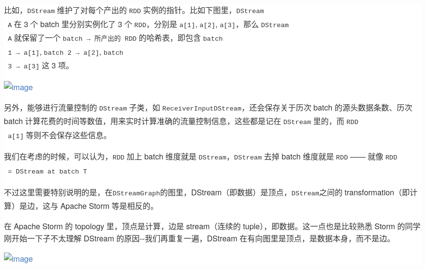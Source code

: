 <p style="color:rgb(51,51,51);font-family:'Helvetica Neue', Helvetica, 'Segoe UI', Arial, freesans, sans-serif, 'Apple Color Emoji', 'Segoe UI Emoji', 'Segoe UI Symbol';font-size:16px;line-height:25.6px;">
比如，<code style="font-family:Consolas, 'Liberation Mono', Menlo, Courier, monospace;font-size:13.6px;">DStream</code> 维护了对每个产出的 <code style="font-family:Consolas, 'Liberation Mono', Menlo, Courier, monospace;font-size:13.6px;">RDD</code> 实例的指针。比如下图里，<code style="font-family:Consolas, 'Liberation Mono', Menlo, Courier, monospace;font-size:13.6px;">DStream
 A</code> 在 3 个 batch 里分别实例化了 3 个 <code style="font-family:Consolas, 'Liberation Mono', Menlo, Courier, monospace;font-size:13.6px;">RDD</code>，分别是 <code style="font-family:Consolas, 'Liberation Mono', Menlo, Courier, monospace;font-size:13.6px;">a[1]</code>, <code style="font-family:Consolas, 'Liberation Mono', Menlo, Courier, monospace;font-size:13.6px;">a[2]</code>, <code style="font-family:Consolas, 'Liberation Mono', Menlo, Courier, monospace;font-size:13.6px;">a[3]</code>，那么 <code style="font-family:Consolas, 'Liberation Mono', Menlo, Courier, monospace;font-size:13.6px;">DStream
 A</code> 就保留了一个 <code style="font-family:Consolas, 'Liberation Mono', Menlo, Courier, monospace;font-size:13.6px;">batch → 所产出的 RDD</code> 的哈希表，即包含 <code style="font-family:Consolas, 'Liberation Mono', Menlo, Courier, monospace;font-size:13.6px;">batch
 1 → a[1]</code>, <code style="font-family:Consolas, 'Liberation Mono', Menlo, Courier, monospace;font-size:13.6px;">batch 2 → a[2]</code>, <code style="font-family:Consolas, 'Liberation Mono', Menlo, Courier, monospace;font-size:13.6px;">batch
 3 → a[3]</code> 这 3 项。</p>
<p style="color:rgb(51,51,51);font-family:'Helvetica Neue', Helvetica, 'Segoe UI', Arial, freesans, sans-serif, 'Apple Color Emoji', 'Segoe UI Emoji', 'Segoe UI Symbol';font-size:16px;line-height:25.6px;">
<a href="https://github.com/proflin/CoolplaySpark/blob/master/Spark%20Streaming%20%E6%BA%90%E7%A0%81%E8%A7%A3%E6%9E%90%E7%B3%BB%E5%88%97/0.imgs/045.png" rel="nofollow" style="color:rgb(64,120,192);text-decoration:none;background-color:transparent;"><img src="https://github.com/proflin/CoolplaySpark/raw/master/Spark%20Streaming%20%E6%BA%90%E7%A0%81%E8%A7%A3%E6%9E%90%E7%B3%BB%E5%88%97/0.imgs/045.png" alt="image" style="border:0px;"></a></p>
<p style="color:rgb(51,51,51);font-family:'Helvetica Neue', Helvetica, 'Segoe UI', Arial, freesans, sans-serif, 'Apple Color Emoji', 'Segoe UI Emoji', 'Segoe UI Symbol';font-size:16px;line-height:25.6px;">
另外，能够进行流量控制的 <code style="font-family:Consolas, 'Liberation Mono', Menlo, Courier, monospace;font-size:13.6px;">DStream</code> 子类，如 <code style="font-family:Consolas, 'Liberation Mono', Menlo, Courier, monospace;font-size:13.6px;">ReceiverInputDStream</code>，还会保存关于历次
 batch 的源头数据条数、历次 batch 计算花费的时间等数值，用来实时计算准确的流量控制信息，这些都是记在 <code style="font-family:Consolas, 'Liberation Mono', Menlo, Courier, monospace;font-size:13.6px;">DStream</code> 里的，而 <code style="font-family:Consolas, 'Liberation Mono', Menlo, Courier, monospace;font-size:13.6px;">RDD
 a[1]</code> 等则不会保存这些信息。</p>
<p style="color:rgb(51,51,51);font-family:'Helvetica Neue', Helvetica, 'Segoe UI', Arial, freesans, sans-serif, 'Apple Color Emoji', 'Segoe UI Emoji', 'Segoe UI Symbol';font-size:16px;line-height:25.6px;">
我们在考虑的时候，可以认为，<code style="font-family:Consolas, 'Liberation Mono', Menlo, Courier, monospace;font-size:13.6px;">RDD</code> 加上 batch 维度就是 <code style="font-family:Consolas, 'Liberation Mono', Menlo, Courier, monospace;font-size:13.6px;">DStream</code>，<code style="font-family:Consolas, 'Liberation Mono', Menlo, Courier, monospace;font-size:13.6px;">DStream</code> 去掉
 batch 维度就是 <code style="font-family:Consolas, 'Liberation Mono', Menlo, Courier, monospace;font-size:13.6px;">RDD</code> —— 就像 <code style="font-family:Consolas, 'Liberation Mono', Menlo, Courier, monospace;font-size:13.6px;">RDD
 = DStream at batch T</code></p>
<p style="color:rgb(51,51,51);font-family:'Helvetica Neue', Helvetica, 'Segoe UI', Arial, freesans, sans-serif, 'Apple Color Emoji', 'Segoe UI Emoji', 'Segoe UI Symbol';font-size:16px;line-height:25.6px;">
不过这里需要特别说明的是，在<code style="font-family:Consolas, 'Liberation Mono', Menlo, Courier, monospace;font-size:13.6px;">DStreamGraph</code>的图里，DStream（即数据）是顶点，<code style="font-family:Consolas, 'Liberation Mono', Menlo, Courier, monospace;font-size:13.6px;">DStream</code>之间的
 transformation（即计算）是边，这与 Apache Storm 等是相反的。</p>
<p style="color:rgb(51,51,51);font-family:'Helvetica Neue', Helvetica, 'Segoe UI', Arial, freesans, sans-serif, 'Apple Color Emoji', 'Segoe UI Emoji', 'Segoe UI Symbol';font-size:16px;line-height:25.6px;">
在 Apache Storm 的 topology 里，顶点是计算，边是 stream（连续的 tuple），即数据。这一点也是比较熟悉 Storm 的同学刚开始一下子不太理解 DStream 的原因--我们再重复一遍，DStream 在有向图里是顶点，是数据本身，而不是边。</p>
<p style="color:rgb(51,51,51);font-family:'Helvetica Neue', Helvetica, 'Segoe UI', Arial, freesans, sans-serif, 'Apple Color Emoji', 'Segoe UI Emoji', 'Segoe UI Symbol';font-size:16px;line-height:25.6px;">
<a href="https://github.com/proflin/CoolplaySpark/blob/master/Spark%20Streaming%20%E6%BA%90%E7%A0%81%E8%A7%A3%E6%9E%90%E7%B3%BB%E5%88%97/0.imgs/046.png" rel="nofollow" style="color:rgb(64,120,192);text-decoration:none;background-color:transparent;"><img src="https://github.com/proflin/CoolplaySpark/raw/master/Spark%20Streaming%20%E6%BA%90%E7%A0%81%E8%A7%A3%E6%9E%90%E7%B3%BB%E5%88%97/0.imgs/046.png" alt="image" style="border:0px;"></a></p>